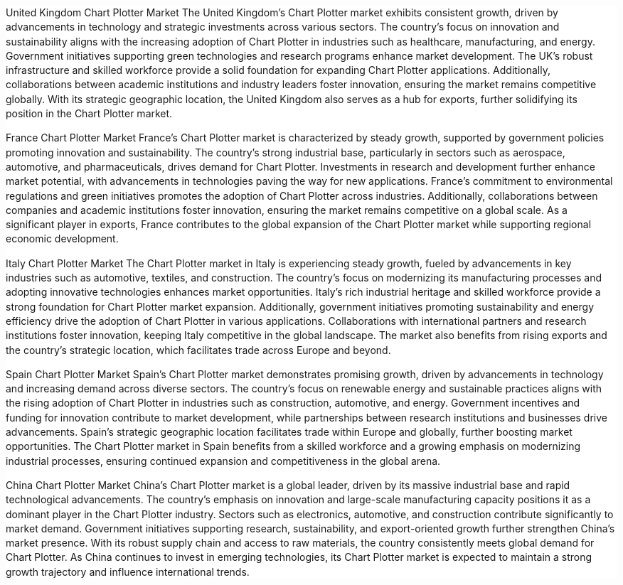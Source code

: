 United Kingdom Chart Plotter Market
The United Kingdom’s Chart Plotter market exhibits consistent growth, driven by advancements in technology and strategic investments across various sectors. The country’s focus on innovation and sustainability aligns with the increasing adoption of Chart Plotter in industries such as healthcare, manufacturing, and energy. Government initiatives supporting green technologies and research programs enhance market development. The UK’s robust infrastructure and skilled workforce provide a solid foundation for expanding Chart Plotter applications. Additionally, collaborations between academic institutions and industry leaders foster innovation, ensuring the market remains competitive globally. With its strategic geographic location, the United Kingdom also serves as a hub for exports, further solidifying its position in the Chart Plotter market.

France Chart Plotter Market
France’s Chart Plotter market is characterized by steady growth, supported by government policies promoting innovation and sustainability. The country’s strong industrial base, particularly in sectors such as aerospace, automotive, and pharmaceuticals, drives demand for Chart Plotter. Investments in research and development further enhance market potential, with advancements in technologies paving the way for new applications. France’s commitment to environmental regulations and green initiatives promotes the adoption of Chart Plotter across industries. Additionally, collaborations between companies and academic institutions foster innovation, ensuring the market remains competitive on a global scale. As a significant player in exports, France contributes to the global expansion of the Chart Plotter market while supporting regional economic development.

Italy Chart Plotter Market
The Chart Plotter market in Italy is experiencing steady growth, fueled by advancements in key industries such as automotive, textiles, and construction. The country’s focus on modernizing its manufacturing processes and adopting innovative technologies enhances market opportunities. Italy’s rich industrial heritage and skilled workforce provide a strong foundation for Chart Plotter market expansion. Additionally, government initiatives promoting sustainability and energy efficiency drive the adoption of Chart Plotter in various applications. Collaborations with international partners and research institutions foster innovation, keeping Italy competitive in the global landscape. The market also benefits from rising exports and the country’s strategic location, which facilitates trade across Europe and beyond.

Spain Chart Plotter Market
Spain’s Chart Plotter market demonstrates promising growth, driven by advancements in technology and increasing demand across diverse sectors. The country’s focus on renewable energy and sustainable practices aligns with the rising adoption of Chart Plotter in industries such as construction, automotive, and energy. Government incentives and funding for innovation contribute to market development, while partnerships between research institutions and businesses drive advancements. Spain’s strategic geographic location facilitates trade within Europe and globally, further boosting market opportunities. The Chart Plotter market in Spain benefits from a skilled workforce and a growing emphasis on modernizing industrial processes, ensuring continued expansion and competitiveness in the global arena.

China Chart Plotter Market
China’s Chart Plotter market is a global leader, driven by its massive industrial base and rapid technological advancements. The country’s emphasis on innovation and large-scale manufacturing capacity positions it as a dominant player in the Chart Plotter industry. Sectors such as electronics, automotive, and construction contribute significantly to market demand. Government initiatives supporting research, sustainability, and export-oriented growth further strengthen China’s market presence. With its robust supply chain and access to raw materials, the country consistently meets global demand for Chart Plotter. As China continues to invest in emerging technologies, its Chart Plotter market is expected to maintain a strong growth trajectory and influence international trends.

